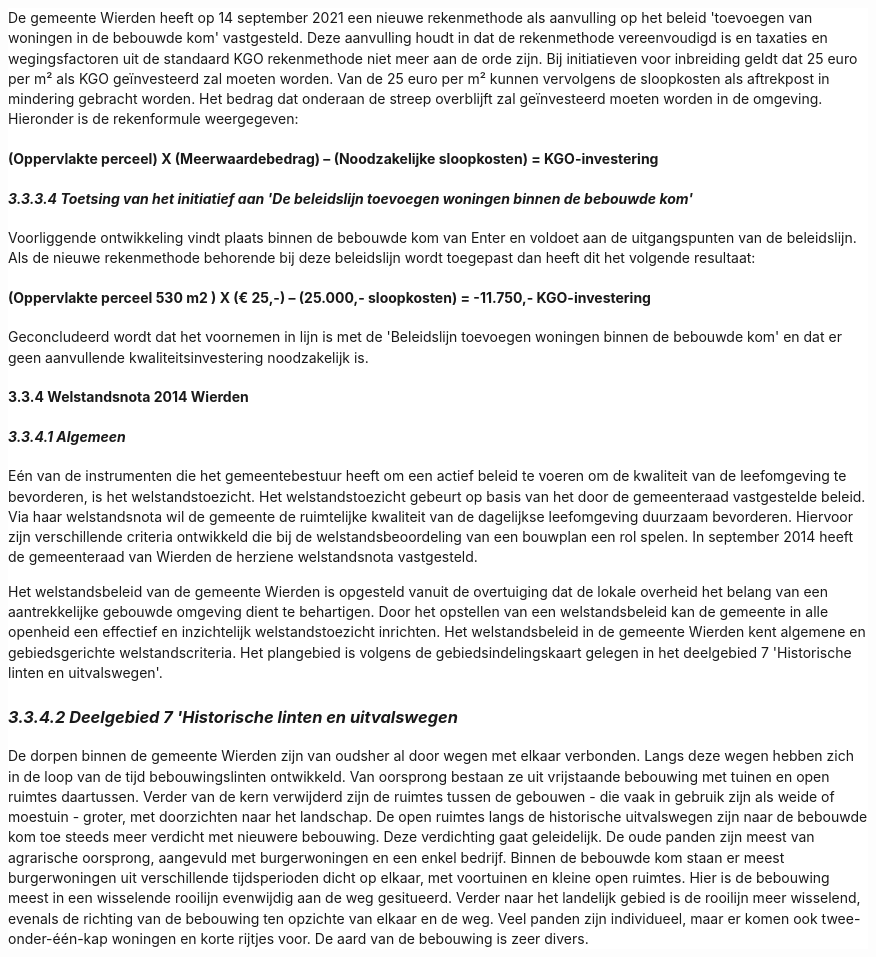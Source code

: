 De gemeente Wierden heeft op 14 september 2021 een nieuwe rekenmethode als aanvulling op het beleid 'toevoegen van woningen in de bebouwde kom' vastgesteld. Deze aanvulling houdt in dat de rekenmethode vereenvoudigd is en taxaties en wegingsfactoren uit de standaard KGO rekenmethode niet meer aan de orde zijn. Bij initiatieven voor inbreiding geldt dat 25 euro per m² als KGO geïnvesteerd zal moeten worden. Van de 25 euro per m² kunnen vervolgens de sloopkosten als aftrekpost in mindering gebracht worden. Het bedrag dat onderaan de streep overblijft zal geïnvesteerd moeten worden in de omgeving. Hieronder is de rekenformule weergegeven:

#### **(Oppervlakte perceel) X (Meerwaardebedrag) – (Noodzakelijke sloopkosten) = KGO-investering**

#### *3.3.3.4 Toetsing van het initiatief aan 'De beleidslijn toevoegen woningen binnen de bebouwde kom'*

Voorliggende ontwikkeling vindt plaats binnen de bebouwde kom van Enter en voldoet aan de uitgangspunten van de beleidslijn. Als de nieuwe rekenmethode behorende bij deze beleidslijn wordt toegepast dan heeft dit het volgende resultaat:

#### **(Oppervlakte perceel 530 m2 ) X (€ 25,-) – (25.000,- sloopkosten) = -11.750,- KGO-investering**

Geconcludeerd wordt dat het voornemen in lijn is met de 'Beleidslijn toevoegen woningen binnen de bebouwde kom' en dat er geen aanvullende kwaliteitsinvestering noodzakelijk is.

#### **3.3.4 Welstandsnota 2014 Wierden**

#### *3.3.4.1 Algemeen*

Eén van de instrumenten die het gemeentebestuur heeft om een actief beleid te voeren om de kwaliteit van de leefomgeving te bevorderen, is het welstandstoezicht. Het welstandstoezicht gebeurt op basis van het door de gemeenteraad vastgestelde beleid. Via haar welstandsnota wil de gemeente de ruimtelijke kwaliteit van de dagelijkse leefomgeving duurzaam bevorderen. Hiervoor zijn verschillende criteria ontwikkeld die bij de welstandsbeoordeling van een bouwplan een rol spelen. In september 2014 heeft de gemeenteraad van Wierden de herziene welstandsnota vastgesteld.

Het welstandsbeleid van de gemeente Wierden is opgesteld vanuit de overtuiging dat de lokale overheid het belang van een aantrekkelijke gebouwde omgeving dient te behartigen. Door het opstellen van een welstandsbeleid kan de gemeente in alle openheid een effectief en inzichtelijk welstandstoezicht inrichten. Het welstandsbeleid in de gemeente Wierden kent algemene en gebiedsgerichte welstandscriteria. Het plangebied is volgens de gebiedsindelingskaart gelegen in het deelgebied 7 'Historische linten en uitvalswegen'.

### *3.3.4.2 Deelgebied 7 'Historische linten en uitvalswegen*

De dorpen binnen de gemeente Wierden zijn van oudsher al door wegen met elkaar verbonden. Langs deze wegen hebben zich in de loop van de tijd bebouwingslinten ontwikkeld. Van oorsprong bestaan ze uit vrijstaande bebouwing met tuinen en open ruimtes daartussen. Verder van de kern verwijderd zijn de ruimtes tussen de gebouwen - die vaak in gebruik zijn als weide of moestuin - groter, met doorzichten naar het landschap. De open ruimtes langs de historische uitvalswegen zijn naar de bebouwde kom toe steeds meer verdicht met nieuwere bebouwing. Deze verdichting gaat geleidelijk. De oude panden zijn meest van agrarische oorsprong, aangevuld met burgerwoningen en een enkel bedrijf. Binnen de bebouwde kom staan er meest burgerwoningen uit verschillende tijdsperioden dicht op elkaar, met voortuinen en kleine open ruimtes. Hier is de bebouwing meest in een wisselende rooilijn evenwijdig aan de weg gesitueerd. Verder naar het landelijk gebied is de rooilijn meer wisselend, evenals de richting van de bebouwing ten opzichte van elkaar en de weg. Veel panden zijn individueel, maar er komen ook twee-onder-één-kap woningen en korte rijtjes voor. De aard van de bebouwing is zeer divers.
